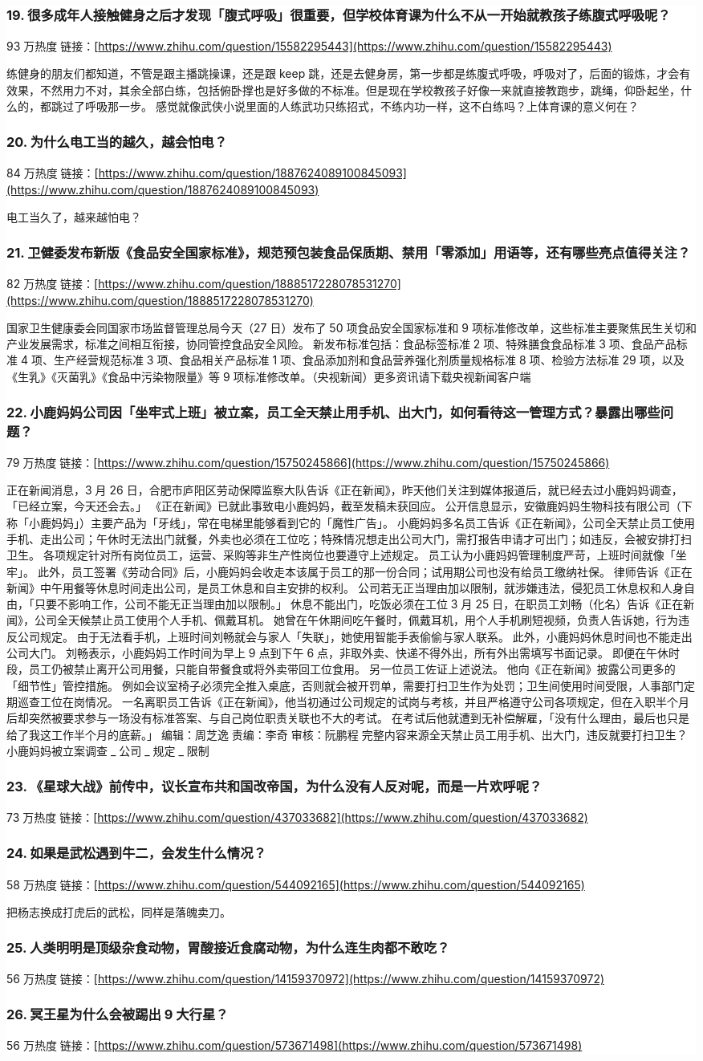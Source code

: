 ### 19. 很多成年人接触健身之后才发现「腹式呼吸」很重要，但学校体育课为什么不从一开始就教孩子练腹式呼吸呢？
93 万热度 链接：[https://www.zhihu.com/question/15582295443](https://www.zhihu.com/question/15582295443)

练健身的朋友们都知道，不管是跟主播跳操课，还是跟 keep 跳，还是去健身房，第一步都是练腹式呼吸，呼吸对了，后面的锻炼，才会有效果，不然用力不对，其余全部白练，包括俯卧撑也是好多做的不标准。但是现在学校教孩子好像一来就直接教跑步，跳绳，仰卧起坐，什么的，都跳过了呼吸那一步。 感觉就像武侠小说里面的人练武功只练招式，不练内功一样，这不白练吗？上体育课的意义何在？

### 20. 为什么电工当的越久，越会怕电？
84 万热度 链接：[https://www.zhihu.com/question/1887624089100845093](https://www.zhihu.com/question/1887624089100845093)

电工当久了，越来越怕电？

### 21. 卫健委发布新版《食品安全国家标准》，规范预包装食品保质期、禁用「零添加」用语等，还有哪些亮点值得关注？
82 万热度 链接：[https://www.zhihu.com/question/1888517228078531270](https://www.zhihu.com/question/1888517228078531270)

国家卫生健康委会同国家市场监督管理总局今天（27 日）发布了 50 项食品安全国家标准和 9 项标准修改单，这些标准主要聚焦民生关切和产业发展需求，标准之间相互衔接，协同管控食品安全风险。 新发布标准包括：食品标签标准 2 项、特殊膳食食品标准 3 项、食品产品标准 4 项、生产经营规范标准 3 项、食品相关产品标准 1 项、食品添加剂和食品营养强化剂质量规格标准 8 项、检验方法标准 29 项，以及《生乳》《灭菌乳》《食品中污染物限量》等 9 项标准修改单。（央视新闻）更多资讯请下载央视新闻客户端

### 22. 小鹿妈妈公司因「坐牢式上班」被立案，员工全天禁止用手机、出大门，如何看待这一管理方式？暴露出哪些问题？
79 万热度 链接：[https://www.zhihu.com/question/15750245866](https://www.zhihu.com/question/15750245866)

正在新闻消息，3 月 26 日，合肥市庐阳区劳动保障监察大队告诉《正在新闻》，昨天他们关注到媒体报道后，就已经去过小鹿妈妈调查，「已经立案，今天还会去。」 《正在新闻》已就此事致电小鹿妈妈，截至发稿未获回应。 公开信息显示，安徽鹿妈妈生物科技有限公司（下称「小鹿妈妈」）主要产品为「牙线」，常在电梯里能够看到它的「魔性广告」。 小鹿妈妈多名员工告诉《正在新闻》，公司全天禁止员工使用手机、走出公司；午休时无法出门就餐，外卖也必须在工位吃；特殊情况想走出公司大门，需打报告申请才可出门；如违反，会被安排打扫卫生。 各项规定针对所有岗位员工，运营、采购等非生产性岗位也要遵守上述规定。 员工认为小鹿妈妈管理制度严苛，上班时间就像「坐牢」。 此外，员工签署《劳动合同》后，小鹿妈妈会收走本该属于员工的那一份合同；试用期公司也没有给员工缴纳社保。 律师告诉《正在新闻》中午用餐等休息时间走出公司，是员工休息和自主安排的权利。 公司若无正当理由加以限制，就涉嫌违法，侵犯员工休息权和人身自由，「只要不影响工作，公司不能无正当理由加以限制。」 休息不能出门，吃饭必须在工位 3 月 25 日，在职员工刘畅（化名）告诉《正在新闻》，公司全天候禁止员工使用个人手机、佩戴耳机。 她曾在午休期间吃午餐时，佩戴耳机，用个人手机刷短视频，负责人告诉她，行为违反公司规定。 由于无法看手机，上班时间刘畅就会与家人「失联」，她使用智能手表偷偷与家人联系。 此外，小鹿妈妈休息时间也不能走出公司大门。 刘畅表示，小鹿妈妈工作时间为早上 9 点到下午 6 点，非取外卖、快递不得外出，所有外出需填写书面记录。 即便在午休时段，员工仍被禁止离开公司用餐，只能自带餐食或将外卖带回工位食用。 另一位员工佐证上述说法。 他向《正在新闻》披露公司更多的「细节性」管控措施。 例如会议室椅子必须完全推入桌底，否则就会被开罚单，需要打扫卫生作为处罚；卫生间使用时间受限，人事部门定期巡查工位在岗情况。 一名离职员工告诉《正在新闻》，他当初通过公司规定的试岗与考核，并且严格遵守公司各项规定，但在入职半个月后却突然被要求参与一场没有标准答案、与自己岗位职责关联也不大的考试。 在考试后他就遭到无补偿解雇，「没有什么理由，最后也只是给了我这工作半个月的底薪。」 编辑：周芝逸 责编：李奇 审核：阮鹏程 完整内容来源全天禁止员工用手机、出大门，违反就要打扫卫生？小鹿妈妈被立案调查 _ 公司 _ 规定 _ 限制

### 23. 《星球大战》前传中，议长宣布共和国改帝国，为什么没有人反对呢，而是一片欢呼呢？
73 万热度 链接：[https://www.zhihu.com/question/437033682](https://www.zhihu.com/question/437033682)



### 24. 如果是武松遇到牛二，会发生什么情况？
58 万热度 链接：[https://www.zhihu.com/question/544092165](https://www.zhihu.com/question/544092165)

把杨志换成打虎后的武松，同样是落魄卖刀。

### 25. 人类明明是顶级杂食动物，胃酸接近食腐动物，为什么连生肉都不敢吃？
56 万热度 链接：[https://www.zhihu.com/question/14159370972](https://www.zhihu.com/question/14159370972)



### 26. 冥王星为什么会被踢出 9 大行星？
56 万热度 链接：[https://www.zhihu.com/question/573671498](https://www.zhihu.com/question/573671498)
